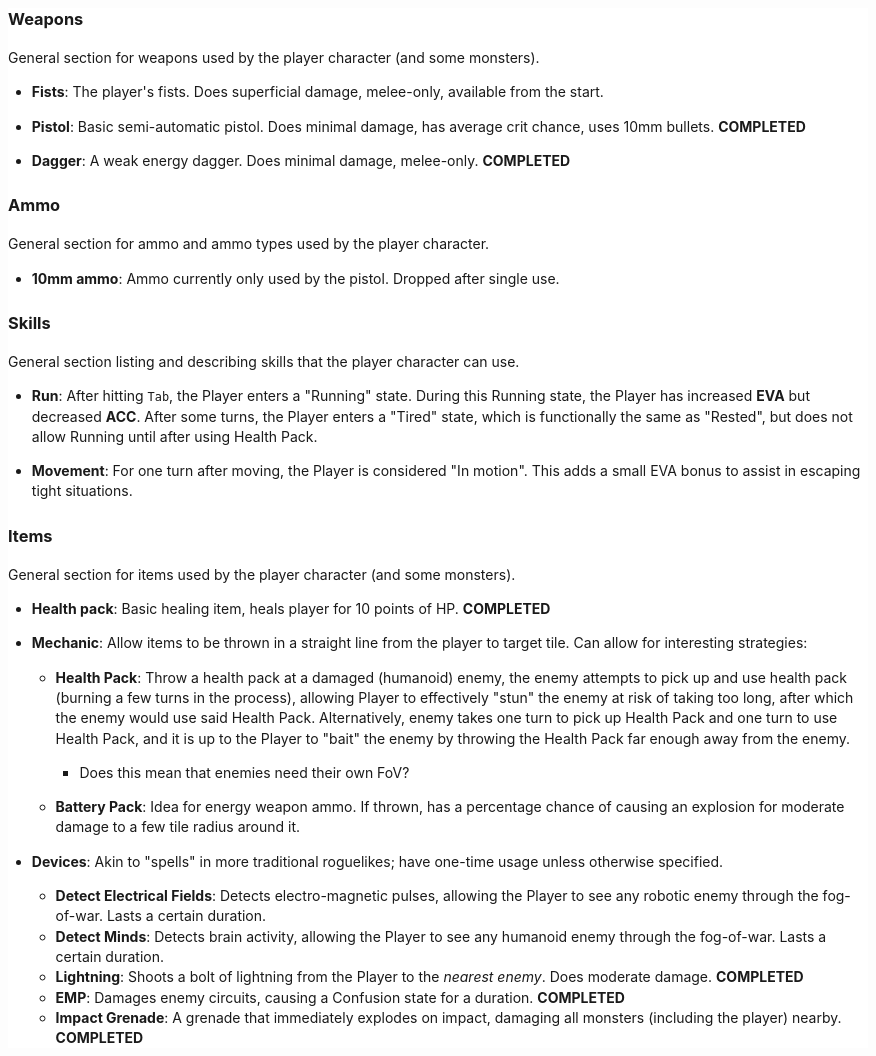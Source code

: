 ### Weapons
General section for weapons used by the player character (and some monsters).

* **Fists**: The player's fists. Does superficial damage, melee-only, available from the start.

* **Pistol**: Basic semi-automatic pistol. Does minimal damage, has average crit chance, uses 10mm bullets. **COMPLETED**

* **Dagger**: A weak energy dagger. Does minimal damage, melee-only. **COMPLETED**

### Ammo
General section for ammo and ammo types used by the player character.

* **10mm ammo**: Ammo currently only used by the pistol. Dropped after single use.

### Skills
General section listing and describing skills that the player character can use.

* **Run**: After hitting `Tab`, the Player enters a "Running" state. During this Running state, the Player has increased **EVA** but decreased **ACC**. After some turns, the Player enters a "Tired" state, which is functionally the same as "Rested", but does not allow Running until after using Health Pack.

* **Movement**: For one turn after moving, the Player is considered "In motion". This adds a small EVA bonus to assist in escaping tight situations.

### Items
General section for items used by the player character (and some monsters).

* **Health pack**: Basic healing item, heals player for 10 points of HP. **COMPLETED**

* **Mechanic**: Allow items to be thrown in a straight line from the player to target tile. Can allow for interesting strategies:
  * **Health Pack**: Throw a health pack at a damaged (humanoid) enemy, the enemy attempts to pick up and use health pack (burning a few turns in the process), allowing Player to effectively "stun" the enemy at risk of taking too long, after which the enemy would use said Health Pack. Alternatively, enemy takes one turn to pick up Health Pack and one turn to use Health Pack, and it is up to the Player to "bait" the enemy by throwing the Health Pack far enough away from the enemy.
    * Does this mean that enemies need their own FoV?
  
  * **Battery Pack**: Idea for energy weapon ammo. If thrown, has a percentage chance of causing an explosion for moderate damage to a few tile radius around it.

* **Devices**: Akin to "spells" in more traditional roguelikes; have one-time usage unless otherwise specified.
    * **Detect Electrical Fields**: Detects electro-magnetic pulses, allowing the Player to see any robotic enemy through the fog-of-war. Lasts a certain duration.
    * **Detect Minds**: Detects brain activity, allowing the Player to see any humanoid enemy through the fog-of-war. Lasts a certain duration.
    * **Lightning**: Shoots a bolt of lightning from the Player to the *nearest enemy*. Does moderate damage. **COMPLETED**
    * **EMP**: Damages enemy circuits, causing a Confusion state for a duration. **COMPLETED**
    * **Impact Grenade**: A grenade that immediately explodes on impact, damaging all monsters (including the player) nearby. **COMPLETED**
